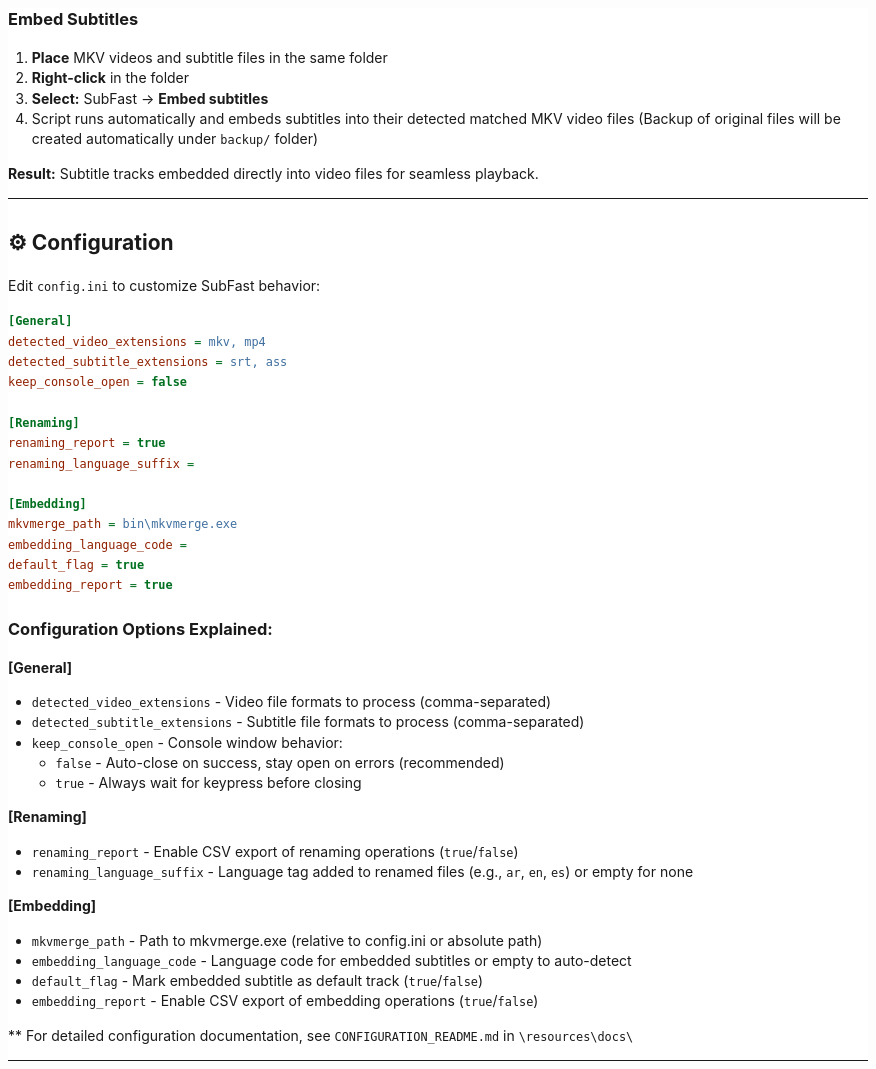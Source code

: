 ### Embed Subtitles

1. **Place** MKV videos and subtitle files in the same folder
2. **Right-click** in the folder
3. **Select:** SubFast → **Embed subtitles**
4. Script runs automatically and embeds subtitles into their detected matched MKV video files (Backup of original files will be created automatically under `backup/` folder)

**Result:** Subtitle tracks embedded directly into video files for seamless playback.

---

## ⚙️ Configuration

Edit `config.ini` to customize SubFast behavior:

```ini
[General]
detected_video_extensions = mkv, mp4
detected_subtitle_extensions = srt, ass
keep_console_open = false

[Renaming]
renaming_report = true
renaming_language_suffix = 

[Embedding]
mkvmerge_path = bin\mkvmerge.exe
embedding_language_code = 
default_flag = true
embedding_report = true
```

### Configuration Options Explained:

**[General]**
- `detected_video_extensions` - Video file formats to process (comma-separated)
- `detected_subtitle_extensions` - Subtitle file formats to process (comma-separated)
- `keep_console_open` - Console window behavior:
  - `false` - Auto-close on success, stay open on errors (recommended)
  - `true` - Always wait for keypress before closing

**[Renaming]**
- `renaming_report` - Enable CSV export of renaming operations (`true`/`false`)
- `renaming_language_suffix` - Language tag added to renamed files (e.g., `ar`, `en`, `es`) or empty for none

**[Embedding]**
- `mkvmerge_path` - Path to mkvmerge.exe (relative to config.ini or absolute path)
- `embedding_language_code` - Language code for embedded subtitles or empty to auto-detect
- `default_flag` - Mark embedded subtitle as default track (`true`/`false`)
- `embedding_report` - Enable CSV export of embedding operations (`true`/`false`)

** For detailed configuration documentation, see `CONFIGURATION_README.md` in `\resources\docs\`

---